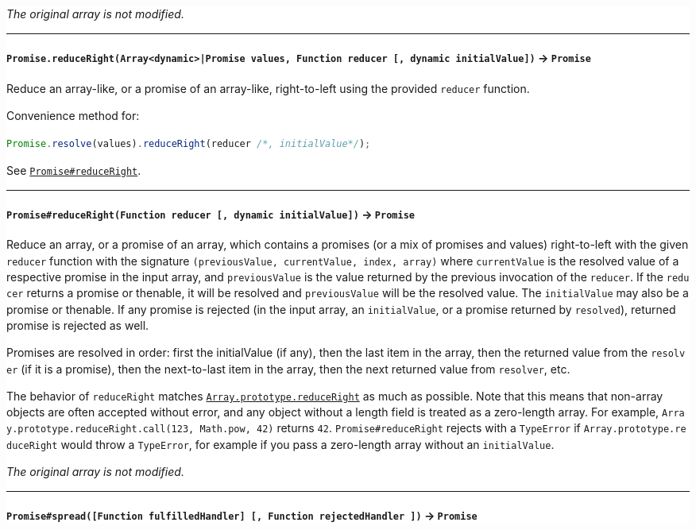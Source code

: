 *The original array is not modified.*

<hr>

#### `Promise.reduceRight(Array<dynamic>|Promise values, Function reducer [, dynamic initialValue])` → `Promise`
[`Promise.reduceRight`]: #promisereducerightarraydynamicpromise-values-function-reducer--dynamic-initialvalue--promise

Reduce an array-like, or a promise of an array-like, right-to-left
using the provided `reducer` function.

Convenience method for:
```js
Promise.resolve(values).reduceRight(reducer /*, initialValue*/);
```

See [`Promise#reduceRight`].
<hr>

#### `Promise#reduceRight(Function reducer [, dynamic initialValue])` → `Promise`
[`Promise#reduceRight`]: #promisereducerightfunction-reducer--dynamic-initialvalue--promise

Reduce an array, or a promise of an array, which contains a promises
(or a mix of promises and values) right-to-left with the given
`reducer` function with the signature `(previousValue, currentValue,
index, array)` where `currentValue` is the resolved value of a
respective promise in the input array, and `previousValue` is the
value returned by the previous invocation of the `reducer`.  If the
`reducer` returns a promise or thenable, it will be resolved and
`previousValue` will be the resolved value.  The `initialValue` may
also be a promise or thenable.  If any promise is rejected (in the
input array, an `initialValue`, or a promise returned by `resolved`),
returned promise is rejected as well.

Promises are resolved in order: first the initialValue (if any), then
the last item in the array, then the returned value from the
`resolver` (if it is a promise), then the next-to-last item in the array, then
the next returned value from `resolver`, etc.

The behavior of `reduceRight` matches
[`Array.prototype.reduceRight`](https://developer.mozilla.org/en-US/docs/Web/JavaScript/Reference/Global_Objects/Array/ReduceRight)
as much as possible.  Note that this means that non-array objects are often
accepted without error, and any object without a length field is treated as a
zero-length array.  For example,
`Array.prototype.reduceRight.call(123, Math.pow, 42)` returns `42`.
`Promise#reduceRight` rejects with a `TypeError` if `Array.prototype.reduceRight`
would throw a `TypeError`, for example if you pass a zero-length array without
an `initialValue`.

*The original array is not modified.*

<hr>

#### `Promise#spread([Function fulfilledHandler] [, Function rejectedHandler ])` → `Promise`
[`Promise#spread`]: #promisespreadfunction-fulfilledhandler--function-rejectedhandler---promise


[`Promise.all`]: #promiseallarraydynamiciterable-values--promise
[`Promise#all`]: #promiseall--promise
[`Promise.filter`]: #promisefilterarraydynamicpromise-values-function-callback--object-thisarg--promise
[`Promise#filter`]: #promisefilterfunction-callback--object-thisarg--promise
[`Promise.join`]: #promisejoindynamic-value--promise
[`Promise.map`]: #promisemaparraydynamicpromise-values-function-mapper--object-thisarg--promise
[`Promise#map`]: #promisemapfunction-mapper--object-thisarg--promise
[`Promise.props`]: #promisepropsobjectpromise-object--promise
[`Object.keys`]: https://developer.mozilla.org/en-US/docs/Web/JavaScript/Reference/Global_Objects/Object/keys
[`Promise#props`]: #promiseprops--promise
[`Promise.race`]: #promiseracearraydynamiciterable-values--promise
[`Promise#race`]: #promiserace--promise
[`Promise.reduce`]: #promisereducearraydynamicpromise-values-function-reducer--dynamic-initialvalue--promise
[`Promise#reduce`]: #promisereducefunction-reducer--dynamic-initialvalue--promise
[`Promise.bind`]: #promisebinddynamic-thisarg---promise
[`Promise#bind`]: #promisebinddynamic-thisarg---promise-1
[`Promise#call`]: #promisecallstring-propertyname--promisedynamic-arg--promise
[`Promise#get`]: #promisegetstring-propertyname--promise
[`Promise#return`]: #promisereturnpromisedynamic-value--promise
[`Promise#tap`]: #promisetapfunction-handler--promise
[`Promise#throw`]: #promisethrowpromisedynamic-reason--promise
[`Promise.defer`]: #promisedefer--promiseresolver
[`Promise#done`]: #promisedone--undefined
[`Promise.try`]: #promisetryfunction-fn--dynamic-ctx--dynamic-args---promise
[`Promise#caught`]: #promisecaughtfunction-errorclassfunction-predicate-function-handler--promise
[`Promise#finally`]: #promisefinallyfunction-handler--promise
[`Promise.guard`]: #promiseguardfunctionnumber-condition-function-fn--function
[`Promise.guard.n`]: #promiseguardnnumber-number--function
[`Promise.method`]: #promisemethodfunction-fn--function
[`Promise#nodify`]: #promisenodifyfunction-callback--promise
[`Promise.promisify`]: #promisepromisifyfunction-nodefunction--dynamic-pattern--dynamic-receiver--function
[`Promise.delay`]: #promisedelaydynamic-value-int-ms--promise
[`Promise#delay`]: #promisedelayint-ms--promise
[`Promise#timeout`]: #promisetimeoutint-ms--string-message--promise
[`Promise.async`]: #promiseasyncgeneratorfunction-generatorfunction--function
[ES6]:      http://wiki.ecmascript.org/doku.php?id=harmony:specification_drafts
[bluebird]: https://github.com/petkaantonov/bluebird
[when]:     https://github.com/cujojs/when
[q]:        https://github.com/kriskowal/q
[es6-shim]: https://github.com/paulmillr/es6-shim
[NPM1]: https://nodei.co/npm/prfun.png
[NPM2]: https://nodei.co/npm/prfun/
[1]: https://travis-ci.org/cscott/prfun.png
[2]: https://travis-ci.org/cscott/prfun
[3]: https://david-dm.org/cscott/prfun.png
[4]: https://david-dm.org/cscott/prfun
[5]: https://david-dm.org/cscott/prfun/dev-status.png
[6]: https://david-dm.org/cscott/prfun#info=devDependencies